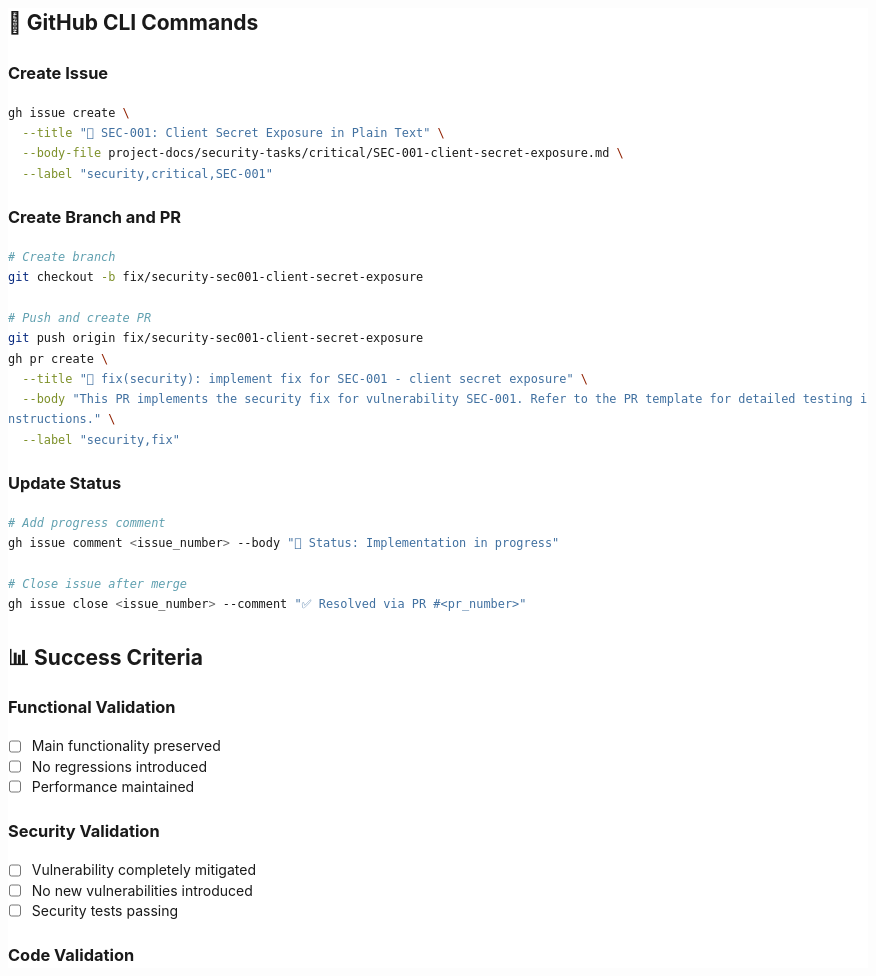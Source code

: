 ## 🚀 GitHub CLI Commands

### Create Issue

```bash
gh issue create \
  --title "🔴 SEC-001: Client Secret Exposure in Plain Text" \
  --body-file project-docs/security-tasks/critical/SEC-001-client-secret-exposure.md \
  --label "security,critical,SEC-001"
```

### Create Branch and PR

```bash
# Create branch
git checkout -b fix/security-sec001-client-secret-exposure

# Push and create PR
git push origin fix/security-sec001-client-secret-exposure
gh pr create \
  --title "🐛 fix(security): implement fix for SEC-001 - client secret exposure" \
  --body "This PR implements the security fix for vulnerability SEC-001. Refer to the PR template for detailed testing instructions." \
  --label "security,fix"
```

### Update Status

```bash
# Add progress comment
gh issue comment <issue_number> --body "🔄 Status: Implementation in progress"

# Close issue after merge
gh issue close <issue_number> --comment "✅ Resolved via PR #<pr_number>"
```

## 📊 Success Criteria

### Functional Validation

- [ ] Main functionality preserved
- [ ] No regressions introduced
- [ ] Performance maintained

### Security Validation

- [ ] Vulnerability completely mitigated
- [ ] No new vulnerabilities introduced
- [ ] Security tests passing

### Code Validation
